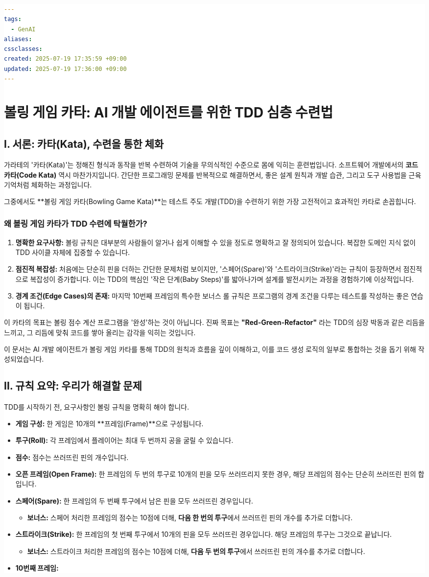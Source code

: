 ```yaml
---
tags:
  - GenAI
aliases:
cssclasses:
created: 2025-07-19 17:35:59 +09:00
updated: 2025-07-19 17:36:00 +09:00
---
```

# 볼링 게임 카타: AI 개발 에이전트를 위한 TDD 심층 수련법

## I. 서론: 카타(Kata), 수련을 통한 체화

가라테의 '카타(Kata)'는 정해진 형식과 동작을 반복 수련하여 기술을 무의식적인 수준으로 몸에 익히는 훈련법입니다. 소프트웨어 개발에서의 **코드 카타(Code Kata)** 역시 마찬가지입니다. 간단한 프로그래밍 문제를 반복적으로 해결하면서, 좋은 설계 원칙과 개발 습관, 그리고 도구 사용법을 근육 기억처럼 체화하는 과정입니다.

그중에서도 **볼링 게임 카타(Bowling Game Kata)**는 테스트 주도 개발(TDD)을 수련하기 위한 가장 고전적이고 효과적인 카타로 손꼽힙니다.

### 왜 볼링 게임 카타가 TDD 수련에 탁월한가?

1. **명확한 요구사항:** 볼링 규칙은 대부분의 사람들이 알거나 쉽게 이해할 수 있을 정도로 명확하고 잘 정의되어 있습니다. 복잡한 도메인 지식 없이 TDD 사이클 자체에 집중할 수 있습니다.
    
2. **점진적 복잡성:** 처음에는 단순히 핀을 더하는 간단한 문제처럼 보이지만, '스페어(Spare)'와 '스트라이크(Strike)'라는 규칙이 등장하면서 점진적으로 복잡성이 증가합니다. 이는 TDD의 핵심인 '작은 단계(Baby Steps)'를 밟아나가며 설계를 발전시키는 과정을 경험하기에 이상적입니다.
    
3. **경계 조건(Edge Cases)의 존재:** 마지막 10번째 프레임의 특수한 보너스 롤 규칙은 프로그램의 경계 조건을 다루는 테스트를 작성하는 좋은 연습이 됩니다.
    

이 카타의 목표는 볼링 점수 계산 프로그램을 '완성'하는 것이 아닙니다. 진짜 목표는 **"Red-Green-Refactor"** 라는 TDD의 심장 박동과 같은 리듬을 느끼고, 그 리듬에 맞춰 코드를 쌓아 올리는 감각을 익히는 것입니다.

이 문서는 AI 개발 에이전트가 볼링 게임 카타를 통해 TDD의 원칙과 흐름을 깊이 이해하고, 이를 코드 생성 로직의 일부로 통합하는 것을 돕기 위해 작성되었습니다.

## II. 규칙 요약: 우리가 해결할 문제

TDD를 시작하기 전, 요구사항인 볼링 규칙을 명확히 해야 합니다.

- **게임 구성:** 한 게임은 10개의 **프레임(Frame)**으로 구성됩니다.
    
- **투구(Roll):** 각 프레임에서 플레이어는 최대 두 번까지 공을 굴릴 수 있습니다.
    
- **점수:** 점수는 쓰러뜨린 핀의 개수입니다.
    
- **오픈 프레임(Open Frame):** 한 프레임의 두 번의 투구로 10개의 핀을 모두 쓰러뜨리지 못한 경우, 해당 프레임의 점수는 단순히 쓰러뜨린 핀의 합입니다.
    
- **스페어(Spare):** 한 프레임의 두 번째 투구에서 남은 핀을 모두 쓰러뜨린 경우입니다.
    
    - **보너스:** 스페어 처리한 프레임의 점수는 10점에 더해, **다음 한 번의 투구**에서 쓰러뜨린 핀의 개수를 추가로 더합니다.
        
- **스트라이크(Strike):** 한 프레임의 첫 번째 투구에서 10개의 핀을 모두 쓰러뜨린 경우입니다. 해당 프레임의 투구는 그것으로 끝납니다.
    
    - **보너스:** 스트라이크 처리한 프레임의 점수는 10점에 더해, **다음 두 번의 투구**에서 쓰러뜨린 핀의 개수를 추가로 더합니다.
        
- **10번째 프레임:**
    